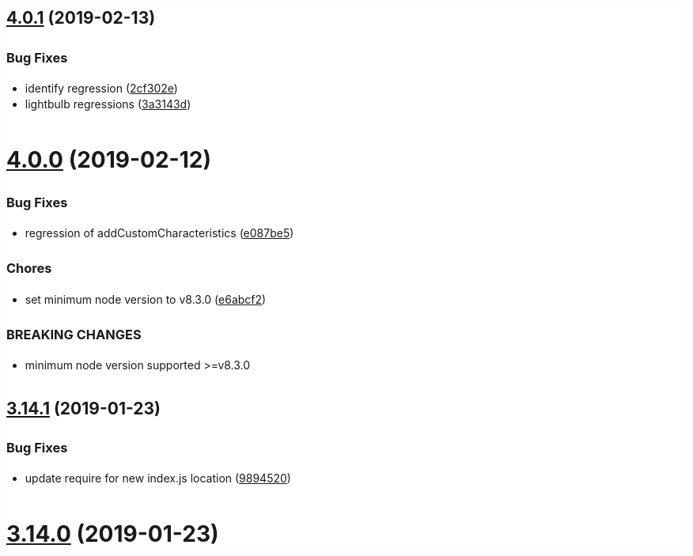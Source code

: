 <a name="4.0.1"></a>
## [4.0.1](https://github.com/plasticrake/homebridge-tplink-smarthome/compare/v4.0.0...v4.0.1) (2019-02-13)


### Bug Fixes

* identify regression ([2cf302e](https://github.com/plasticrake/homebridge-tplink-smarthome/commit/2cf302e))
* lightbulb regressions ([3a3143d](https://github.com/plasticrake/homebridge-tplink-smarthome/commit/3a3143d))



<a name="4.0.0"></a>
# [4.0.0](https://github.com/plasticrake/homebridge-tplink-smarthome/compare/v3.14.1...v4.0.0) (2019-02-12)


### Bug Fixes

* regression of addCustomCharacteristics ([e087be5](https://github.com/plasticrake/homebridge-tplink-smarthome/commit/e087be5))


### Chores

* set minimum node version to v8.3.0 ([e6abcf2](https://github.com/plasticrake/homebridge-tplink-smarthome/commit/e6abcf2))


### BREAKING CHANGES

* minimum node version supported >=v8.3.0



<a name="3.14.1"></a>
## [3.14.1](https://github.com/plasticrake/homebridge-tplink-smarthome/compare/v3.14.0...v3.14.1) (2019-01-23)


### Bug Fixes

* update require for new index.js location ([9894520](https://github.com/plasticrake/homebridge-tplink-smarthome/commit/9894520))



<a name="3.14.0"></a>
# [3.14.0](https://github.com/plasticrake/homebridge-tplink-smarthome/compare/v3.13.0...v3.14.0) (2019-01-23)
